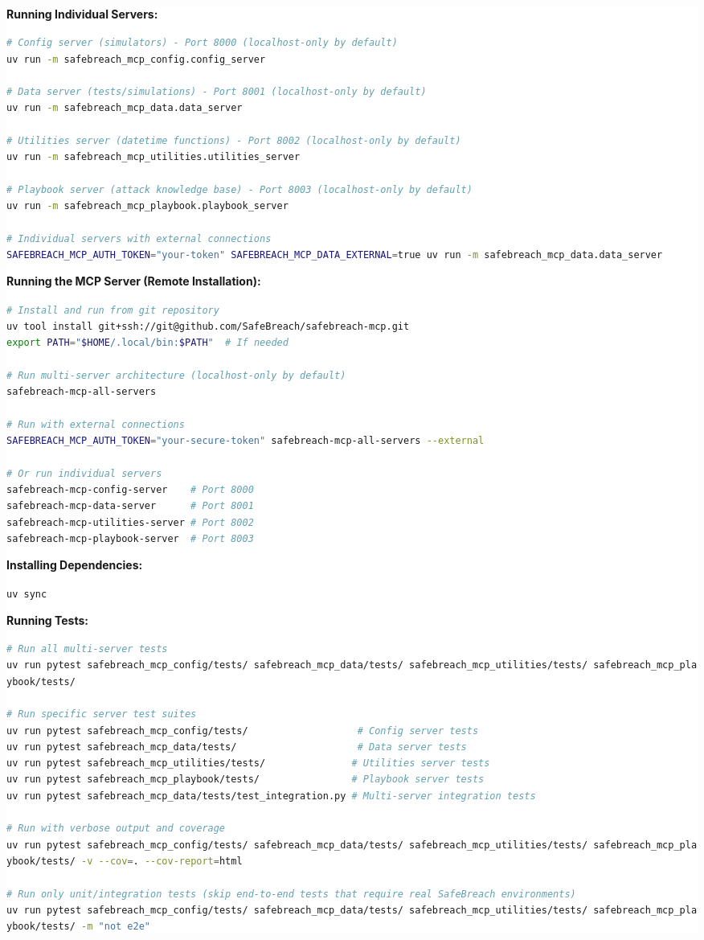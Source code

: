 **Running Individual Servers:**
```bash
# Config server (simulators) - Port 8000 (localhost-only by default)
uv run -m safebreach_mcp_config.config_server

# Data server (tests/simulations) - Port 8001 (localhost-only by default)
uv run -m safebreach_mcp_data.data_server

# Utilities server (datetime functions) - Port 8002 (localhost-only by default)
uv run -m safebreach_mcp_utilities.utilities_server

# Playbook server (attack knowledge base) - Port 8003 (localhost-only by default)
uv run -m safebreach_mcp_playbook.playbook_server

# Individual servers with external connections
SAFEBREACH_MCP_AUTH_TOKEN="your-token" SAFEBREACH_MCP_DATA_EXTERNAL=true uv run -m safebreach_mcp_data.data_server
```


**Running the MCP Server (Remote Installation):**
```bash
# Install and run from git repository
uv tool install git+ssh://git@github.com/SafeBreach/safebreach-mcp.git
export PATH="$HOME/.local/bin:$PATH"  # If needed

# Run multi-server architecture (localhost-only by default)
safebreach-mcp-all-servers

# Run with external connections
SAFEBREACH_MCP_AUTH_TOKEN="your-secure-token" safebreach-mcp-all-servers --external

# Or run individual servers
safebreach-mcp-config-server    # Port 8000
safebreach-mcp-data-server      # Port 8001
safebreach-mcp-utilities-server # Port 8002
safebreach-mcp-playbook-server  # Port 8003

```


**Installing Dependencies:**
```bash
uv sync
```

**Running Tests:**
```bash
# Run all multi-server tests
uv run pytest safebreach_mcp_config/tests/ safebreach_mcp_data/tests/ safebreach_mcp_utilities/tests/ safebreach_mcp_playbook/tests/

# Run specific server test suites
uv run pytest safebreach_mcp_config/tests/                   # Config server tests
uv run pytest safebreach_mcp_data/tests/                     # Data server tests  
uv run pytest safebreach_mcp_utilities/tests/               # Utilities server tests
uv run pytest safebreach_mcp_playbook/tests/                # Playbook server tests
uv run pytest safebreach_mcp_data/tests/test_integration.py # Multi-server integration tests

# Run with verbose output and coverage
uv run pytest safebreach_mcp_config/tests/ safebreach_mcp_data/tests/ safebreach_mcp_utilities/tests/ safebreach_mcp_playbook/tests/ -v --cov=. --cov-report=html

# Run only unit/integration tests (skip end-to-end tests that require real SafeBreach environments)
uv run pytest safebreach_mcp_config/tests/ safebreach_mcp_data/tests/ safebreach_mcp_utilities/tests/ safebreach_mcp_playbook/tests/ -m "not e2e"

```